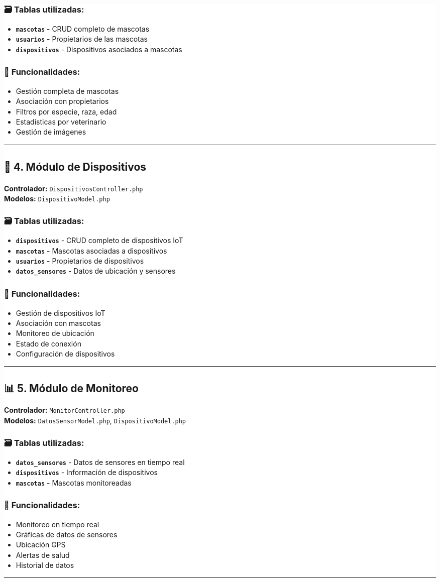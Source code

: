 ### 🗃️ **Tablas utilizadas:**
- **`mascotas`** - CRUD completo de mascotas
- **`usuarios`** - Propietarios de las mascotas
- **`dispositivos`** - Dispositivos asociados a mascotas

### 🔧 **Funcionalidades:**
- Gestión completa de mascotas
- Asociación con propietarios
- Filtros por especie, raza, edad
- Estadísticas por veterinario
- Gestión de imágenes

---

## 📱 **4. Módulo de Dispositivos**
**Controlador:** `DispositivosController.php`  
**Modelos:** `DispositivoModel.php`

### 🗃️ **Tablas utilizadas:**
- **`dispositivos`** - CRUD completo de dispositivos IoT
- **`mascotas`** - Mascotas asociadas a dispositivos
- **`usuarios`** - Propietarios de dispositivos
- **`datos_sensores`** - Datos de ubicación y sensores

### 🔧 **Funcionalidades:**
- Gestión de dispositivos IoT
- Asociación con mascotas
- Monitoreo de ubicación
- Estado de conexión
- Configuración de dispositivos

---

## 📊 **5. Módulo de Monitoreo**
**Controlador:** `MonitorController.php`  
**Modelos:** `DatosSensorModel.php`, `DispositivoModel.php`

### 🗃️ **Tablas utilizadas:**
- **`datos_sensores`** - Datos de sensores en tiempo real
- **`dispositivos`** - Información de dispositivos
- **`mascotas`** - Mascotas monitoreadas

### 🔧 **Funcionalidades:**
- Monitoreo en tiempo real
- Gráficas de datos de sensores
- Ubicación GPS
- Alertas de salud
- Historial de datos

---